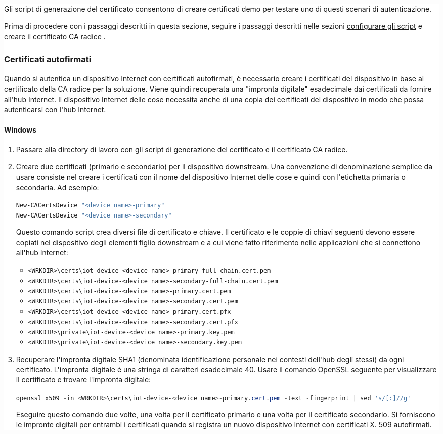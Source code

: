Gli script di generazione del certificato consentono di creare certificati demo per testare uno di questi scenari di autenticazione.

Prima di procedere con i passaggi descritti in questa sezione, seguire i passaggi descritti nelle sezioni [configurare gli script](#set-up-scripts) e [creare il certificato CA radice](#create-root-ca-certificate) .

### <a name="self-signed-certificates"></a>Certificati autofirmati

Quando si autentica un dispositivo Internet con certificati autofirmati, è necessario creare i certificati del dispositivo in base al certificato della CA radice per la soluzione.
Viene quindi recuperata una "impronta digitale" esadecimale dai certificati da fornire all'hub Internet.
Il dispositivo Internet delle cose necessita anche di una copia dei certificati del dispositivo in modo che possa autenticarsi con l'hub Internet.

#### <a name="windows"></a>Windows

1. Passare alla directory di lavoro con gli script di generazione del certificato e il certificato CA radice.

2. Creare due certificati (primario e secondario) per il dispositivo downstream. Una convenzione di denominazione semplice da usare consiste nel creare i certificati con il nome del dispositivo Internet delle cose e quindi con l'etichetta primaria o secondaria. Ad esempio:

   ```PowerShell
   New-CACertsDevice "<device name>-primary"
   New-CACertsDevice "<device name>-secondary"
   ```

   Questo comando script crea diversi file di certificato e chiave. Il certificato e le coppie di chiavi seguenti devono essere copiati nel dispositivo degli elementi figlio downstream e a cui viene fatto riferimento nelle applicazioni che si connettono all'hub Internet:

   * `<WRKDIR>\certs\iot-device-<device name>-primary-full-chain.cert.pem`
   * `<WRKDIR>\certs\iot-device-<device name>-secondary-full-chain.cert.pem`
   * `<WRKDIR>\certs\iot-device-<device name>-primary.cert.pem`
   * `<WRKDIR>\certs\iot-device-<device name>-secondary.cert.pem`
   * `<WRKDIR>\certs\iot-device-<device name>-primary.cert.pfx`
   * `<WRKDIR>\certs\iot-device-<device name>-secondary.cert.pfx`
   * `<WRKDIR>\private\iot-device-<device name>-primary.key.pem`
   * `<WRKDIR>\private\iot-device-<device name>-secondary.key.pem`

3. Recuperare l'impronta digitale SHA1 (denominata identificazione personale nei contesti dell'hub degli stessi) da ogni certificato. L'impronta digitale è una stringa di caratteri esadecimale 40. Usare il comando OpenSSL seguente per visualizzare il certificato e trovare l'impronta digitale:

   ```PowerShell
   openssl x509 -in <WRKDIR>\certs\iot-device-<device name>-primary.cert.pem -text -fingerprint | sed 's/[:]//g'
   ```

   Eseguire questo comando due volte, una volta per il certificato primario e una volta per il certificato secondario. Si forniscono le impronte digitali per entrambi i certificati quando si registra un nuovo dispositivo Internet con certificati X. 509 autofirmati.

